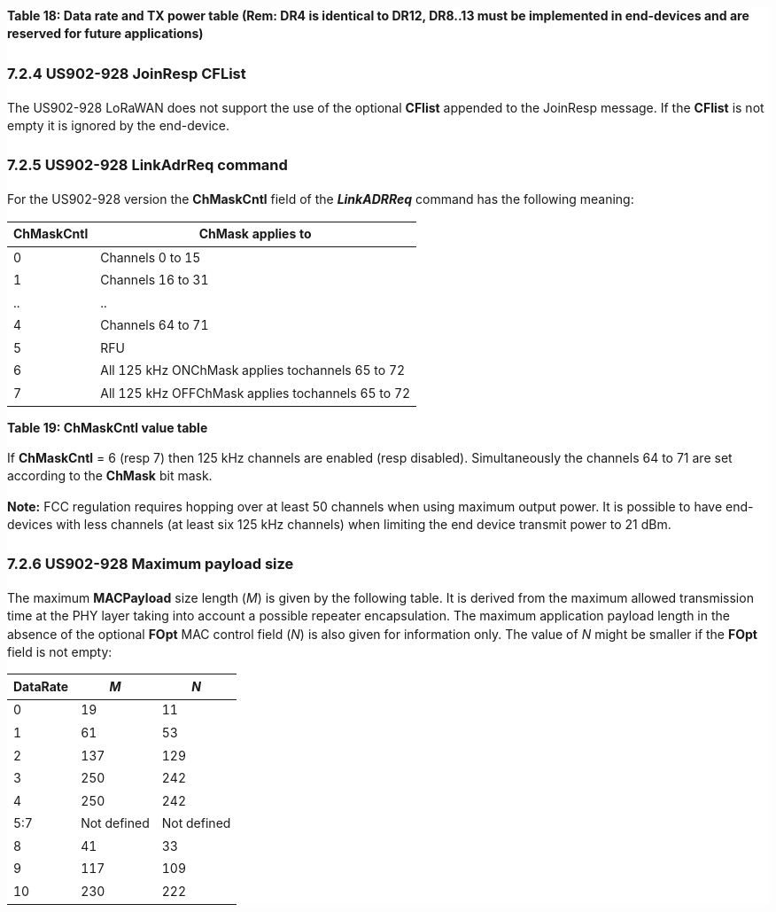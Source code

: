 **Table 18: Data rate and TX power table (Rem: DR4 is identical to DR12, DR8..13 must be implemented in end-devices and are reserved for future applications)**

### 7.2.4 US902-928 JoinResp CFList 

 The US902-928 LoRaWAN does not support the use of the optional
 **CFlist** appended to the  JoinResp message. If the **CFlist** is
 not empty it is ignored by the end-device.

### 7.2.5 US902-928 LinkAdrReq command 

 For the US902-928 version the **ChMaskCntl** field of the ***LinkADRReq*** command has the  following meaning:

| **ChMaskCntl** | **ChMask applies to**              |
|---|---
| 0               | Channels 0 to 15                    |
| 1               | Channels 16 to 31                   |
| ..              | ..                                  |
| 4               | Channels 64 to 71                   |
| 5               | RFU                                 |
|6|All 125 kHz ONChMask applies tochannels 65 to 72
|7|All 125 kHz OFFChMask applies tochannels 65 to 72

**Table 19: ChMaskCntl value table**

 If **ChMaskCntl** = 6 (resp 7) then 125 kHz channels are enabled
(resp disabled).  Simultaneously the channels 64 to 71 are set
according to the **ChMask** bit mask.

 **Note:** FCC regulation requires hopping over at least 50 channels when  using maximum output power. It is possible to have end-devices with less channels (at least six 125 kHz channels) when limiting the end device transmit power to 21 dBm.

### 7.2.6 US902-928 Maximum payload size 

  The maximum **MACPayload** size length (*M*) is given by the
 following table. It is derived from the maximum allowed transmission
 time at the PHY layer taking into account a possible  repeater
 encapsulation. The maximum application payload length in the absence
 of the  optional **FOpt** MAC control field (*N*) is also given for
 information only. The value of *N* might  be smaller if the **FOpt**
 field is not empty:

|  **DataRate** |  ***M***       |  ***N*** |
|---|---|---
|  0             |  19                      |  11       |
|  1             |  61                      |  53       |
|  2             |  137                     | 129        |
|  3             |  250                     | 242        |
|  4             |  250                     | 242        |
|  5:7           |            Not defined   |Not defined            |
|  8             |  41                      |  33       |
|  9             |  117                     | 109        |
|  10            |  230                     | 222        |